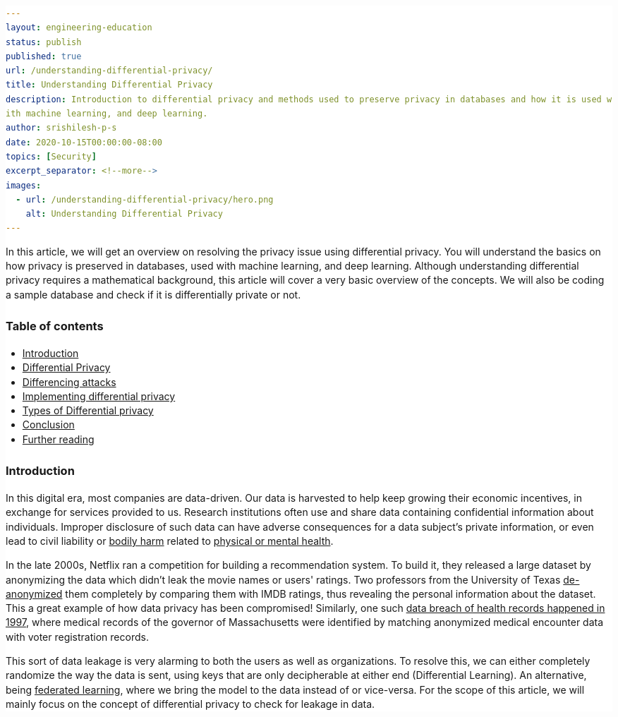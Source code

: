 ```yaml
---
layout: engineering-education
status: publish
published: true
url: /understanding-differential-privacy/
title: Understanding Differential Privacy
description: Introduction to differential privacy and methods used to preserve privacy in databases and how it is used with machine learning, and deep learning.
author: srishilesh-p-s
date: 2020-10-15T00:00:00-08:00
topics: [Security]
excerpt_separator: <!--more-->
images:
  - url: /understanding-differential-privacy/hero.png
    alt: Understanding Differential Privacy
---
```

In this article, we will get an overview on resolving the privacy issue using differential privacy. You will understand the basics on how privacy is preserved in databases, used with machine learning, and deep learning. Although understanding differential privacy requires a mathematical background, this article will cover a very basic overview of the concepts. We will also be coding a sample database and check if it is differentially private or not.


### Table of contents
- [Introduction](#introduction)
- [Differential Privacy](#differential-privacy)
- [Differencing attacks](#differencing-attacks)
- [Implementing differential privacy](#implementing-differential-privacy)
- [Types of Differential privacy](#types-of-differential-privacy)
- [Conclusion](#conclusion)
- [Further reading](#further-reading)

### Introduction
In this digital era, most companies are data-driven. Our data is harvested to help keep growing their economic incentives, in exchange for services provided to us. Research institutions often use and share data containing confidential information about individuals. Improper disclosure of such data can have adverse consequences for a data subject’s private information, or even lead to civil liability or [bodily harm](https://tinyurl.com/y37fnb94) related to [physical or mental health](https://fas.org/sgp/crs/misc/R45631.pdf).

In the late 2000s, Netflix ran a competition for building a recommendation system. To build it, they released a large dataset by anonymizing the data which didn’t leak the movie names or users' ratings. Two professors from the University of Texas [de-anonymized](https://www.cs.utexas.edu/~shmat/shmat_oak08netflix.pdf) them completely by comparing them with IMDB ratings, thus revealing the personal information about the dataset. This a great example of how data privacy has been compromised! Similarly, one such [data breach of health records happened in 1997](https://onlinelibrary.wiley.com/doi/abs/10.1111/j.1748-720X.1997.tb01885.x), where medical records of the governor of Massachusetts were identified by matching anonymized medical encounter data with voter registration records.

This sort of data leakage is very alarming to both the users as well as organizations. To resolve this, we can either completely randomize the way the data is sent, using keys that are only decipherable at either end (Differential Learning). An alternative, being [federated learning](https://en.wikipedia.org/wiki/Federated_learning), where we bring the model to the data instead of or vice-versa. For the scope of this article, we will mainly focus on the concept of differential privacy to check for leakage in data.
